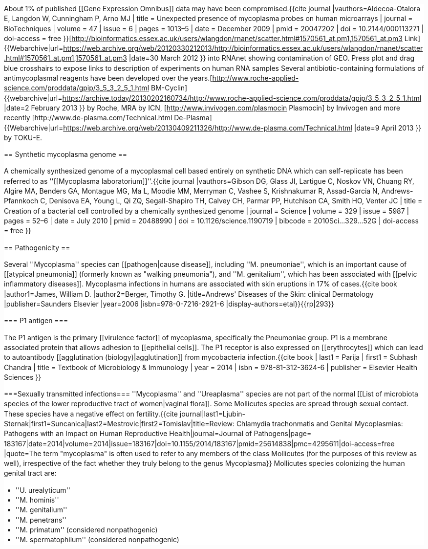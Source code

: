 About 1% of published [[Gene Expression Omnibus]] data may have been compromised.<ref name="Astarloa: 2009: BT">{{cite journal |vauthors=Aldecoa-Otalora E, Langdon W, Cunningham P, Arno MJ | title = Unexpected presence of mycoplasma probes on human microarrays | journal = BioTechniques | volume = 47 | issue = 6 | pages = 1013–5 | date = December 2009 | pmid = 20047202 | doi = 10.2144/000113271 | doi-access = free }}</ref><ref name="wlangdon">[http://bioinformatics.essex.ac.uk/users/wlangdon/rnanet/scatter.html#1570561_at.pm1,1570561_at.pm3 Link] {{Webarchive|url=https://web.archive.org/web/20120330212013/http://bioinformatics.essex.ac.uk/users/wlangdon/rnanet/scatter.html#1570561_at.pm1,1570561_at.pm3 |date=30 March 2012 }} into RNAnet showing contamination of GEO. Press plot and drag blue crosshairs to expose links to description of experiments on human RNA samples</ref> Several antibiotic-containing formulations of antimycoplasmal reagents have been developed over the years.<ref name="anti-mycoplasma reagents">[http://www.roche-applied-science.com/proddata/gpip/3_5_3_2_5_1.html BM-Cyclin] {{webarchive|url=https://archive.today/20130202160734/http://www.roche-applied-science.com/proddata/gpip/3_5_3_2_5_1.html |date=2 February 2013 }} by Roche, MRA by ICN, [http://www.invivogen.com/plasmocin Plasmocin] by Invivogen and more recently [http://www.de-plasma.com/Technical.html De-Plasma] {{Webarchive|url=https://web.archive.org/web/20130409211326/http://www.de-plasma.com/Technical.html |date=9 April 2013 }} by TOKU-E.</ref>

== Synthetic mycoplasma genome ==

A chemically synthesized genome of a mycoplasmal cell based entirely on synthetic DNA which can self-replicate has been referred to as ''[[Mycoplasma laboratorium]]''.<ref name="pmid20488990">{{cite journal |vauthors=Gibson DG, Glass JI, Lartigue C, Noskov VN, Chuang RY, Algire MA, Benders GA, Montague MG, Ma L, Moodie MM, Merryman C, Vashee S, Krishnakumar R, Assad-Garcia N, Andrews-Pfannkoch C, Denisova EA, Young L, Qi ZQ, Segall-Shapiro TH, Calvey CH, Parmar PP, Hutchison CA, Smith HO, Venter JC | title = Creation of a bacterial cell controlled by a chemically synthesized genome | journal = Science | volume = 329 | issue = 5987 | pages = 52–6 | date = July 2010 | pmid = 20488990 | doi = 10.1126/science.1190719 | bibcode = 2010Sci...329...52G | doi-access = free }}</ref>

== Pathogenicity ==

Several ''Mycoplasma'' species can [[pathogen|cause disease]], including ''M. pneumoniae'', which is an important cause of [[atypical pneumonia]] (formerly known as "walking pneumonia"), and ''M. genitalium'', which has been associated with [[pelvic inflammatory diseases]]. Mycoplasma infections in humans are associated with skin eruptions in 17% of cases.<ref name="Andrews">{{cite book |author1=James, William D. |author2=Berger, Timothy G. |title=Andrews' Diseases of the Skin: clinical Dermatology |publisher=Saunders Elsevier |year=2006 |isbn=978-0-7216-2921-6 |display-authors=etal}}</ref>{{rp|293}}

=== P1 antigen ===

The P1 antigen is the primary [[virulence factor]] of mycoplasma, specifically the Pneumoniae group. P1 is a membrane associated protein that allows adhesion to [[epithelial cells]]. The P1 receptor is also expressed on [[erythrocytes]] which can lead to autoantibody [[agglutination (biology)|agglutination]] from mycobacteria infection.<ref>{{cite book | last1 = Parija | first1 = Subhash Chandra | title = Textbook of Microbiology & Immunology | year = 2014 | isbn = 978-81-312-3624-6 | publisher = Elsevier Health Sciences }}</ref>

===Sexually transmitted infections===
''Mycoplasma'' and ''Ureaplasma'' species are not part of the normal [[List of microbiota species of the lower reproductive tract of women|vaginal flora]]. Some Mollicutes species are spread through sexual contact.<ref name=Sternak/> These species have a negative effect on fertility.<ref name="Sternak">{{cite journal|last1=Ljubin-Sternak|first1=Suncanica|last2=Mestrovic|first2=Tomislav|title=Review: Chlamydia trachonmatis and Genital Mycoplasmias: Pathogens with an Impact on Human Reproductive Health|journal=Journal of Pathogens|page= 183167|date=2014|volume=2014|issue=183167|doi=10.1155/2014/183167|pmid=25614838|pmc=4295611|doi-access=free |quote=The term "mycoplasma" is often used to refer to any members of the class Mollicutes (for the purposes of this review as well), irrespective of the fact whether they truly belong to the genus Mycoplasma}}</ref> Mollicutes species colonizing the human genital tract are:<ref name="Sternak"/>
* ''U. urealyticum''
* ''M. hominis''
* ''M. genitalium''
* ''M. penetrans''
* ''M. primatum'' (considered nonpathogenic)
* ''M. spermatophilum'' (considered nonpathogenic)
